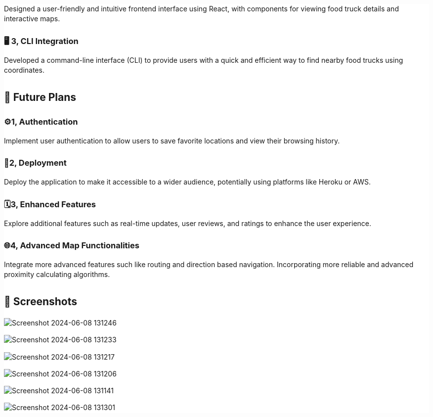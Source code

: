 Designed a user-friendly and intuitive frontend interface using React, with components for viewing food truck details and interactive maps.

### 🖥 3, CLI Integration

Developed a command-line interface (CLI) to provide users with a quick and efficient way to find nearby food trucks using coordinates.

## 🚀 Future Plans

### ⚙️1, Authentication

Implement user authentication to allow users to save favorite locations and view their browsing history.

### 🚀2, Deployment

Deploy the application to make it accessible to a wider audience, potentially using platforms like Heroku or AWS.

### 🗓3, Enhanced Features

Explore additional features such as real-time updates, user reviews, and ratings to enhance the user experience.

### 🌐4, Advanced Map Functionalities

Integrate more advanced features such like routing and direction based navigation. Incorporating more reliable and advanced proximity calculating algorithms.

## 📸 Screenshots

![Screenshot 2024-06-08 131246](https://github.com/amanz55/streetfeast-scout/assets/80655668/a55cae80-8655-4a81-9a84-6ec94343fd30)



![Screenshot 2024-06-08 131233](https://github.com/amanz55/streetfeast-scout/assets/80655668/d544b5f1-5fde-4b3c-a76d-574c96d50d31)



![Screenshot 2024-06-08 131217](https://github.com/amanz55/streetfeast-scout/assets/80655668/5dd363c3-2427-46fd-9c4a-a7061df38fd3)



![Screenshot 2024-06-08 131206](https://github.com/amanz55/streetfeast-scout/assets/80655668/a7ae0f90-8231-45d0-8e32-43e1b341e06a)



![Screenshot 2024-06-08 131141](https://github.com/amanz55/streetfeast-scout/assets/80655668/5f8aba8c-1792-4b1a-9b6c-0f1704a23a91)



![Screenshot 2024-06-08 131301](https://github.com/amanz55/streetfeast-scout/assets/80655668/a7f9aa40-07de-4820-8ec6-20ed587250d4)

